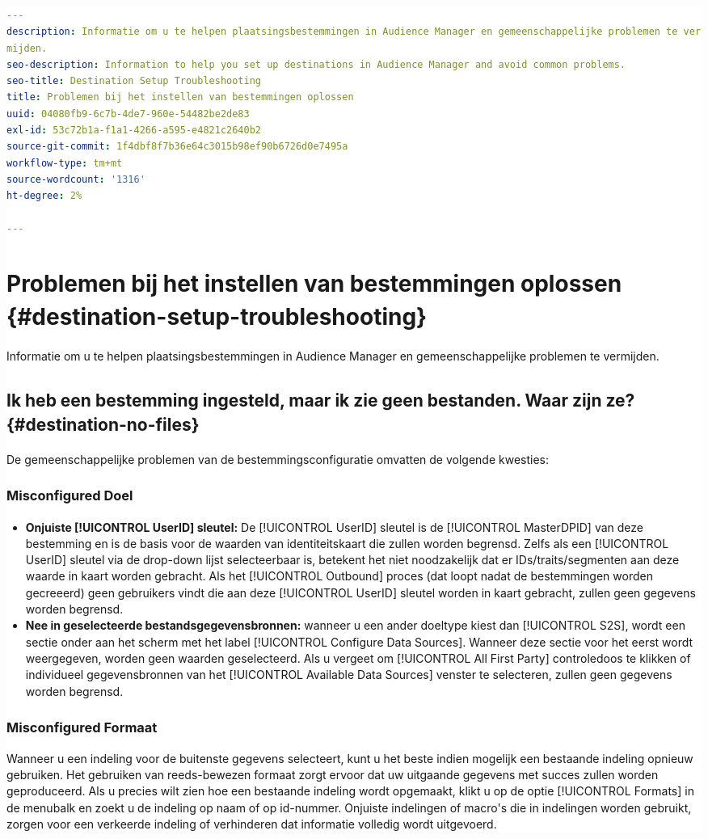 ```yaml
---
description: Informatie om u te helpen plaatsingsbestemmingen in Audience Manager en gemeenschappelijke problemen te vermijden.
seo-description: Information to help you set up destinations in Audience Manager and avoid common problems.
seo-title: Destination Setup Troubleshooting
title: Problemen bij het instellen van bestemmingen oplossen
uuid: 04080fb9-6c7b-4de7-960e-54482be2de83
exl-id: 53c72b1a-f1a1-4266-a595-e4821c2640b2
source-git-commit: 1f4dbf8f7b36e64c3015b98ef90b6726d0e7495a
workflow-type: tm+mt
source-wordcount: '1316'
ht-degree: 2%

---
```


# Problemen bij het instellen van bestemmingen oplossen {#destination-setup-troubleshooting}

Informatie om u te helpen plaatsingsbestemmingen in Audience Manager en gemeenschappelijke problemen te vermijden.

## Ik heb een bestemming ingesteld, maar ik zie geen bestanden. Waar zijn ze? {#destination-no-files}



De gemeenschappelijke problemen van de bestemmingsconfiguratie omvatten de volgende kwesties:

### Misconfigured Doel

* **Onjuiste  [!UICONTROL UserID] sleutel:** De  [!UICONTROL UserID] sleutel is de  [!UICONTROL MasterDPID] van deze bestemming en is de basis voor de waarden van identiteitskaart die zullen worden begrensd. Zelfs als een [!UICONTROL UserID] sleutel via de drop-down lijst selecteerbaar is, betekent het niet noodzakelijk dat er IDs/traits/segmenten aan deze waarde in kaart worden gebracht. Als het [!UICONTROL Outbound] proces (dat loopt nadat de bestemmingen worden gecreeerd) geen gebruikers vindt die aan deze [!UICONTROL UserID] sleutel worden in kaart gebracht, zullen geen gegevens worden begrensd.
* **Nee in geselecteerde bestandsgegevensbronnen:** wanneer u een ander doeltype kiest dan  [!UICONTROL S2S], wordt een sectie onder aan het scherm met het label  [!UICONTROL Configure Data Sources]. Wanneer deze sectie voor het eerst wordt weergegeven, worden geen waarden geselecteerd. Als u vergeet om [!UICONTROL All First Party] controledoos te klikken of individueel gegevensbronnen van het [!UICONTROL Available Data Sources] venster te selecteren, zullen geen gegevens worden begrensd.

### Misconfigured Formaat

Wanneer u een indeling voor de buitenste gegevens selecteert, kunt u het beste indien mogelijk een bestaande indeling opnieuw gebruiken. Het gebruiken van reeds-bewezen formaat zorgt ervoor dat uw uitgaande gegevens met succes zullen worden geproduceerd. Als u precies wilt zien hoe een bestaande indeling wordt opgemaakt, klikt u op de optie [!UICONTROL Formats] in de menubalk en zoekt u de indeling op naam of op id-nummer. Onjuiste indelingen of macro&#39;s die in indelingen worden gebruikt, zorgen voor een verkeerde indeling of verhinderen dat informatie volledig wordt uitgevoerd.
